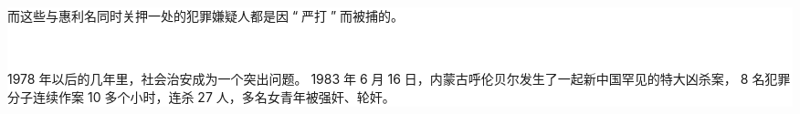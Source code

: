   <span class="s1">
   而这些与惠利名同时关押一处的犯罪嫌疑人都是因
  </span>
  <span class="s2">
   “
  </span>
  <span class="s1">
   严打
  </span>
  <span class="s2">
   ”
  </span>
  <span class="s1">
   而被捕的。
  </span>
 </p>
 <p class="p1">
  <span class="s1">
  </span>
  <br/>
 </p>
 <p class="p2">
  <span class="s2">
   1978
  </span>
  <span class="s1">
   年以后的几年里，社会治安成为一个突出问题。
  </span>
  <span class="s2">
   1983
  </span>
  <span class="s1">
   年
  </span>
  <span class="s2">
   6
  </span>
  <span class="s1">
   月
  </span>
  <span class="s2">
   16
  </span>
  <span class="s1">
   日，内蒙古呼伦贝尔发生了一起新中国罕见的特大凶杀案，
  </span>
  <span class="s2">
   8
  </span>
  <span class="s1">
   名犯罪分子连续作案
  </span>
  <span class="s2">
   10
  </span>
  <span class="s1">
   多个小时，连杀
  </span>
  <span class="s2">
   27
  </span>
  <span class="s1">
   人，多名女青年被强奸、轮奸。
  </span>